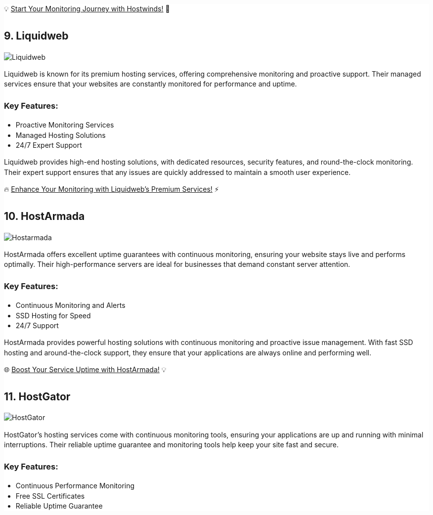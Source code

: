 💡 [Start Your Monitoring Journey with Hostwinds!](https://snipitx.com/hostwinds-jy) 🚀

## 9. Liquidweb

![Liquidweb](https://i.imgur.com/4IvT9SC.jpeg "Liquidweb Hosting")

Liquidweb is known for its premium hosting services, offering comprehensive monitoring and proactive support. Their managed services ensure that your websites are constantly monitored for performance and uptime.

### Key Features:
- Proactive Monitoring Services  
- Managed Hosting Solutions  
- 24/7 Expert Support  

Liquidweb provides high-end hosting solutions, with dedicated resources, security features, and round-the-clock monitoring. Their expert support ensures that any issues are quickly addressed to maintain a smooth user experience.

🔥 [Enhance Your Monitoring with Liquidweb’s Premium Services!](https://snipitx.com/liquidweb-jy) ⚡

## 10. HostArmada

![Hostarmada](https://i.imgur.com/KFbdf3o.jpeg "Hostarmada Hosting")

HostArmada offers excellent uptime guarantees with continuous monitoring, ensuring your website stays live and performs optimally. Their high-performance servers are ideal for businesses that demand constant server attention.

### Key Features:
- Continuous Monitoring and Alerts  
- SSD Hosting for Speed  
- 24/7 Support  

HostArmada provides powerful hosting solutions with continuous monitoring and proactive issue management. With fast SSD hosting and around-the-clock support, they ensure that your applications are always online and performing well.

🌐 [Boost Your Service Uptime with HostArmada!](https://snipitx.com/hostarmada-jy) 💡

## 11. HostGator

![HostGator](https://i.imgur.com/BcVkH57.jpeg "HostGator Hosting")

HostGator’s hosting services come with continuous monitoring tools, ensuring your applications are up and running with minimal interruptions. Their reliable uptime guarantee and monitoring tools help keep your site fast and secure.

### Key Features:
- Continuous Performance Monitoring  
- Free SSL Certificates  
- Reliable Uptime Guarantee  
